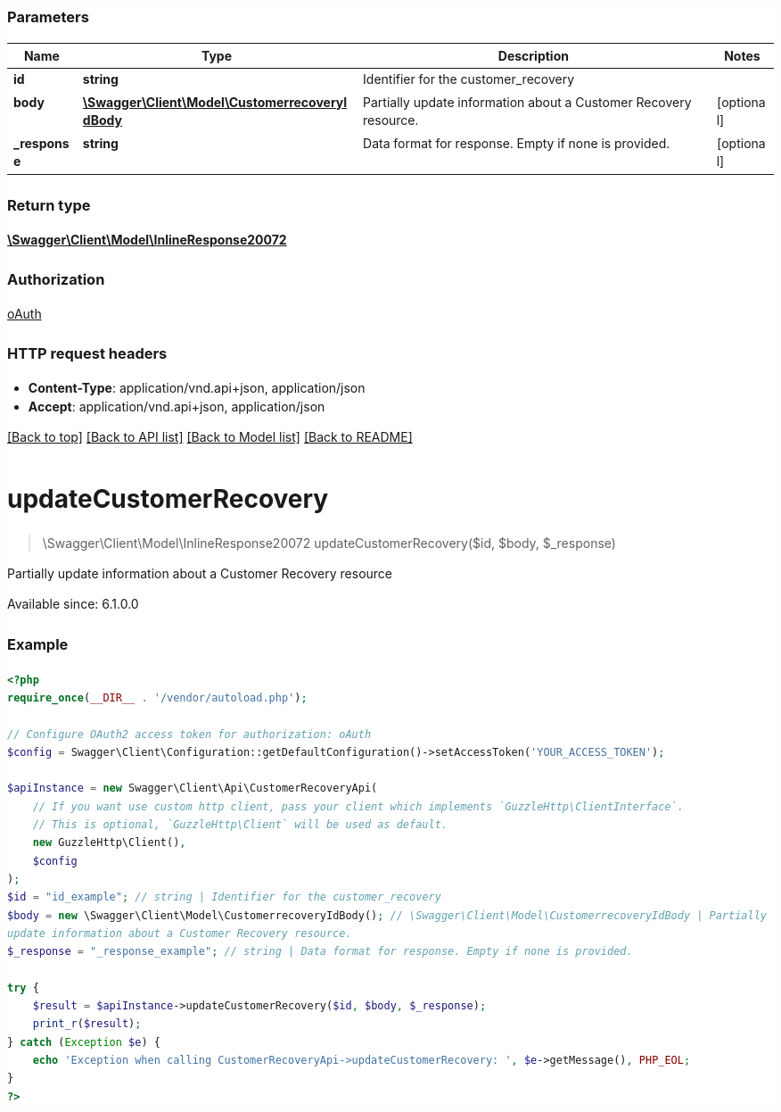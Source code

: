 ### Parameters

Name | Type | Description  | Notes
------------- | ------------- | ------------- | -------------
 **id** | **string**| Identifier for the customer_recovery |
 **body** | [**\Swagger\Client\Model\CustomerrecoveryIdBody**](../Model/CustomerrecoveryIdBody.md)| Partially update information about a Customer Recovery resource. | [optional]
 **_response** | **string**| Data format for response. Empty if none is provided. | [optional]

### Return type

[**\Swagger\Client\Model\InlineResponse20072**](../Model/InlineResponse20072.md)

### Authorization

[oAuth](../../README.md#oAuth)

### HTTP request headers

 - **Content-Type**: application/vnd.api+json, application/json
 - **Accept**: application/vnd.api+json, application/json

[[Back to top]](#) [[Back to API list]](../../README.md#documentation-for-api-endpoints) [[Back to Model list]](../../README.md#documentation-for-models) [[Back to README]](../../README.md)

# **updateCustomerRecovery**
> \Swagger\Client\Model\InlineResponse20072 updateCustomerRecovery($id, $body, $_response)

Partially update information about a Customer Recovery resource

Available since: 6.1.0.0

### Example
```php
<?php
require_once(__DIR__ . '/vendor/autoload.php');

// Configure OAuth2 access token for authorization: oAuth
$config = Swagger\Client\Configuration::getDefaultConfiguration()->setAccessToken('YOUR_ACCESS_TOKEN');

$apiInstance = new Swagger\Client\Api\CustomerRecoveryApi(
    // If you want use custom http client, pass your client which implements `GuzzleHttp\ClientInterface`.
    // This is optional, `GuzzleHttp\Client` will be used as default.
    new GuzzleHttp\Client(),
    $config
);
$id = "id_example"; // string | Identifier for the customer_recovery
$body = new \Swagger\Client\Model\CustomerrecoveryIdBody(); // \Swagger\Client\Model\CustomerrecoveryIdBody | Partially update information about a Customer Recovery resource.
$_response = "_response_example"; // string | Data format for response. Empty if none is provided.

try {
    $result = $apiInstance->updateCustomerRecovery($id, $body, $_response);
    print_r($result);
} catch (Exception $e) {
    echo 'Exception when calling CustomerRecoveryApi->updateCustomerRecovery: ', $e->getMessage(), PHP_EOL;
}
?>
```
